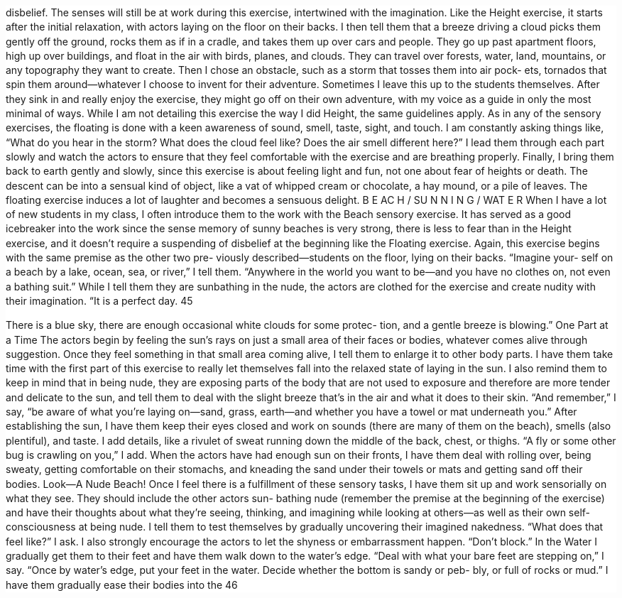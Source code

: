 disbelief. The senses will still be at work during this exercise, intertwined with the imagination. Like the Height exercise, it starts after the initial relaxation, with actors laying on the floor on their backs. I then tell them that a breeze driving a cloud picks them gently off the ground, rocks them as if in a cradle, and takes them up over cars and people. They go up past apartment floors, high up over buildings, and float in the air with birds, planes, and clouds. They can travel over forests, water, land, mountains, or any topography they want to create. Then I chose an obstacle, such as a storm that tosses them into air pock- ets, tornados that spin them around—whatever I choose to invent for their adventure. Sometimes I leave this up to the students themselves. After they sink in and really enjoy the exercise, they might go off on their own adventure, with my voice as a guide in only the most minimal of ways. While I am not detailing this exercise the way I did Height, the same guidelines apply. As in any of the sensory exercises, the floating is done with a keen awareness of sound, smell, taste, sight, and touch. I am constantly asking things like, “What do you hear in the storm? What does the cloud feel like? Does the air smell different here?” I lead them through each part slowly and watch the actors to ensure that they feel comfortable with the exercise and are breathing properly. Finally, I bring them back to earth gently and slowly, since this exercise is about feeling light and fun, not one about fear of heights or death. The descent can be into a sensual kind of object, like a vat of whipped cream or chocolate, a hay mound, or a pile of leaves. The floating exercise induces a lot of laughter and becomes a sensuous delight.  B E AC H / SU N N I N G / WAT E R  When I have a lot of new students in my class, I often introduce them to the work with the Beach sensory exercise. It has served as a good icebreaker into the work since the sense memory of sunny beaches is very strong, there is less to fear than in the Height exercise, and it doesn’t require a suspending of disbelief at the beginning like the Floating exercise. Again, this exercise begins with the same premise as the other two pre- viously described—students on the floor, lying on their backs. “Imagine your- self on a beach by a lake, ocean, sea, or river,” I tell them. “Anywhere in the world you want to be—and you have no clothes on, not even a bathing suit.” While I tell them they are sunbathing in the nude, the actors are clothed for the exercise and create nudity with their imagination. “It is a perfect day.  45

There is a blue sky, there are enough occasional white clouds for some protec- tion, and a gentle breeze is blowing.”  One Part at a Time  The actors begin by feeling the sun’s rays on just a small area of their faces or bodies, whatever comes alive through suggestion. Once they feel something in that small area coming alive, I tell them to enlarge it to other body parts. I have them take time with the first part of this exercise to really let themselves fall into the relaxed state of laying in the sun. I also remind them to keep in mind that in being nude, they are exposing parts of the body that are not used to exposure and therefore are more tender and delicate to the sun, and tell them to deal with the slight breeze that’s in the air and what it does to their skin. “And remember,” I say, “be aware of what you’re laying on—sand, grass, earth—and whether you have a towel or mat underneath you.” After establishing the sun, I have them keep their eyes closed and work on sounds (there are many of them on the beach), smells (also plentiful), and taste. I add details, like a rivulet of sweat running down the middle of the back, chest, or thighs. “A fly or some other bug is crawling on you,” I add. When the actors have had enough sun on their fronts, I have them deal with rolling over, being sweaty, getting comfortable on their stomachs, and kneading the sand under their towels or mats and getting sand off their bodies.  Look—A Nude Beach!  Once I feel there is a fulfillment of these sensory tasks, I have them sit up and work sensorially on what they see. They should include the other actors sun- bathing nude (remember the premise at the beginning of the exercise) and have their thoughts about what they’re seeing, thinking, and imagining while looking at others—as well as their own self-consciousness at being nude. I tell them to test themselves by gradually uncovering their imagined nakedness. “What does that feel like?” I ask. I also strongly encourage the actors to let the shyness or embarrassment happen. “Don’t block.”  In the Water  I gradually get them to their feet and have them walk down to the water’s edge. “Deal with what your bare feet are stepping on,” I say. “Once by water’s edge, put your feet in the water. Decide whether the bottom is sandy or peb- bly, or full of rocks or mud.” I have them gradually ease their bodies into the  46
